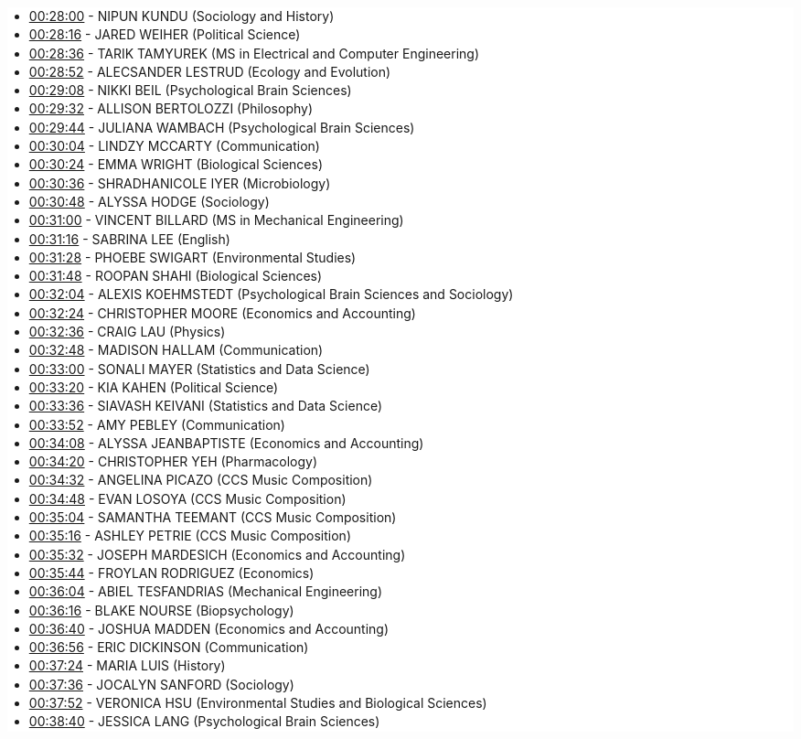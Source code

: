 - [00:28:00](https://www.youtube.com/watch?v=gA1XNaEuvME&t=1680s) - NIPUN KUNDU (Sociology and History)
- [00:28:16](https://www.youtube.com/watch?v=gA1XNaEuvME&t=1696s) - JARED WEIHER (Political Science)
- [00:28:36](https://www.youtube.com/watch?v=gA1XNaEuvME&t=1716s) - TARIK TAMYUREK (MS in Electrical and Computer Engineering)
- [00:28:52](https://www.youtube.com/watch?v=gA1XNaEuvME&t=1732s) - ALECSANDER LESTRUD (Ecology and Evolution)
- [00:29:08](https://www.youtube.com/watch?v=gA1XNaEuvME&t=1748s) - NIKKI BEIL (Psychological Brain Sciences)
- [00:29:32](https://www.youtube.com/watch?v=gA1XNaEuvME&t=1772s) - ALLISON BERTOLOZZI (Philosophy)
- [00:29:44](https://www.youtube.com/watch?v=gA1XNaEuvME&t=1784s) - JULIANA WAMBACH (Psychological Brain Sciences)
- [00:30:04](https://www.youtube.com/watch?v=gA1XNaEuvME&t=1804s) - LINDZY MCCARTY (Communication)
- [00:30:24](https://www.youtube.com/watch?v=gA1XNaEuvME&t=1824s) - EMMA WRIGHT (Biological Sciences)
- [00:30:36](https://www.youtube.com/watch?v=gA1XNaEuvME&t=1836s) - SHRADHANICOLE IYER (Microbiology)
- [00:30:48](https://www.youtube.com/watch?v=gA1XNaEuvME&t=1848s) - ALYSSA HODGE (Sociology)
- [00:31:00](https://www.youtube.com/watch?v=gA1XNaEuvME&t=1860s) - VINCENT BILLARD (MS in Mechanical Engineering)
- [00:31:16](https://www.youtube.com/watch?v=gA1XNaEuvME&t=1876s) - SABRINA LEE (English)
- [00:31:28](https://www.youtube.com/watch?v=gA1XNaEuvME&t=1888s) - PHOEBE SWIGART (Environmental Studies)
- [00:31:48](https://www.youtube.com/watch?v=gA1XNaEuvME&t=1908s) - ROOPAN SHAHI (Biological Sciences)
- [00:32:04](https://www.youtube.com/watch?v=gA1XNaEuvME&t=1924s) - ALEXIS KOEHMSTEDT (Psychological Brain Sciences and Sociology)
- [00:32:24](https://www.youtube.com/watch?v=gA1XNaEuvME&t=1944s) - CHRISTOPHER MOORE (Economics and Accounting)
- [00:32:36](https://www.youtube.com/watch?v=gA1XNaEuvME&t=1956s) - CRAIG LAU (Physics)
- [00:32:48](https://www.youtube.com/watch?v=gA1XNaEuvME&t=1968s) - MADISON HALLAM (Communication)
- [00:33:00](https://www.youtube.com/watch?v=gA1XNaEuvME&t=1980s) - SONALI MAYER (Statistics and Data Science)
- [00:33:20](https://www.youtube.com/watch?v=gA1XNaEuvME&t=2000s) - KIA KAHEN (Political Science)
- [00:33:36](https://www.youtube.com/watch?v=gA1XNaEuvME&t=2016s) - SIAVASH KEIVANI (Statistics and Data Science)
- [00:33:52](https://www.youtube.com/watch?v=gA1XNaEuvME&t=2032s) - AMY PEBLEY (Communication)
- [00:34:08](https://www.youtube.com/watch?v=gA1XNaEuvME&t=2048s) - ALYSSA JEANBAPTISTE (Economics and Accounting)
- [00:34:20](https://www.youtube.com/watch?v=gA1XNaEuvME&t=2060s) - CHRISTOPHER YEH (Pharmacology)
- [00:34:32](https://www.youtube.com/watch?v=gA1XNaEuvME&t=2072s) - ANGELINA PICAZO (CCS Music Composition)
- [00:34:48](https://www.youtube.com/watch?v=gA1XNaEuvME&t=2088s) - EVAN LOSOYA (CCS Music Composition)
- [00:35:04](https://www.youtube.com/watch?v=gA1XNaEuvME&t=2104s) - SAMANTHA TEEMANT (CCS Music Composition)
- [00:35:16](https://www.youtube.com/watch?v=gA1XNaEuvME&t=2116s) - ASHLEY PETRIE (CCS Music Composition)
- [00:35:32](https://www.youtube.com/watch?v=gA1XNaEuvME&t=2132s) - JOSEPH MARDESICH (Economics and Accounting)
- [00:35:44](https://www.youtube.com/watch?v=gA1XNaEuvME&t=2144s) - FROYLAN RODRIGUEZ (Economics)
- [00:36:04](https://www.youtube.com/watch?v=gA1XNaEuvME&t=2164s) - ABIEL TESFANDRIAS (Mechanical Engineering)
- [00:36:16](https://www.youtube.com/watch?v=gA1XNaEuvME&t=2176s) - BLAKE NOURSE (Biopsychology)
- [00:36:40](https://www.youtube.com/watch?v=gA1XNaEuvME&t=2200s) - JOSHUA MADDEN (Economics and Accounting)
- [00:36:56](https://www.youtube.com/watch?v=gA1XNaEuvME&t=2216s) - ERIC DICKINSON (Communication)
- [00:37:24](https://www.youtube.com/watch?v=gA1XNaEuvME&t=2244s) - MARIA LUIS (History)
- [00:37:36](https://www.youtube.com/watch?v=gA1XNaEuvME&t=2256s) - JOCALYN SANFORD (Sociology)
- [00:37:52](https://www.youtube.com/watch?v=gA1XNaEuvME&t=2272s) - VERONICA HSU (Environmental Studies and Biological Sciences)
- [00:38:40](https://www.youtube.com/watch?v=gA1XNaEuvME&t=2320s) - JESSICA LANG (Psychological Brain Sciences)